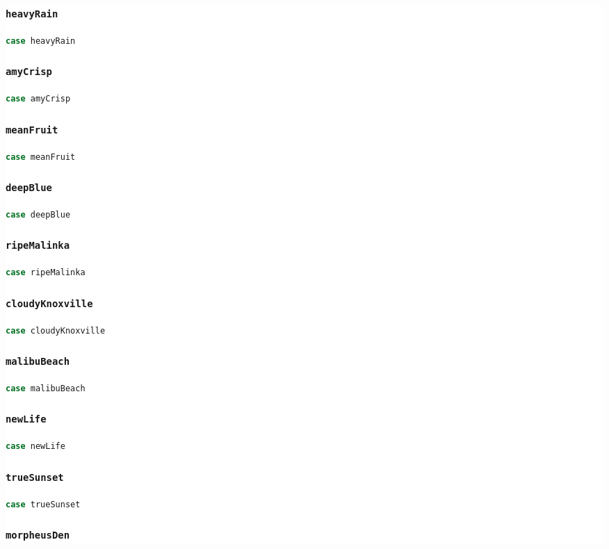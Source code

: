 ### `heavyRain`

``` swift
case heavyRain
```

### `amyCrisp`

``` swift
case amyCrisp
```

### `meanFruit`

``` swift
case meanFruit
```

### `deepBlue`

``` swift
case deepBlue
```

### `ripeMalinka`

``` swift
case ripeMalinka
```

### `cloudyKnoxville`

``` swift
case cloudyKnoxville
```

### `malibuBeach`

``` swift
case malibuBeach
```

### `newLife`

``` swift
case newLife
```

### `trueSunset`

``` swift
case trueSunset
```

### `morpheusDen`
